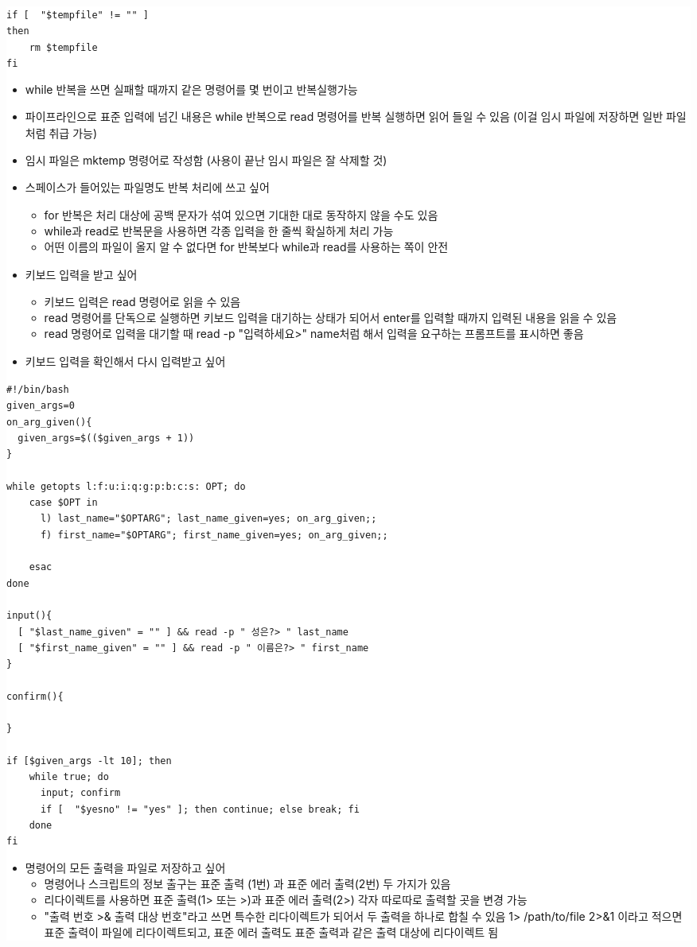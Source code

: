 ```shell script
if [  "$tempfile" != "" ]
then
    rm $tempfile
fi
```     
  - while 반복을 쓰면 실패할 때까지 같은 명령어를 몇 번이고 반복실행가능
  - 파이프라인으로 표준 입력에 넘긴 내용은 while 반복으로 read 명령어를 반복 실행하면 읽어 들일 수 있음 (이걸 임시 파일에 저장하면 일반 파일처럼 취급 가능)
  - 임시 파일은 mktemp 명령어로 작성함 (사용이 끝난 임시 파일은 잘 삭제할 것)
  
- 스페이스가 들어있는 파일명도 반복 처리에 쓰고 싶어
    - for 반복은 처리 대상에 공백 문자가 섞여 있으면 기대한 대로 동작하지 않을 수도 있음
    - while과 read로 반복문을 사용하면 각종 입력을 한 줄씩 확실하게 처리 가능
    - 어떤 이름의 파일이 올지 알 수 없다면 for 반복보다 while과 read를 사용하는 쪽이 안전
    
- 키보드 입력을 받고 싶어
    - 키보드 입력은 read 명령어로 읽을 수 있음
    - read 명령어를 단독으로 실행하면 키보드 입력을 대기하는 상태가 되어서 enter를 입력할 때까지 입력된 내용을 읽을 수 있음
    - read 명령어로 입력을 대기할 때 read -p "입력하세요>" name처럼 해서 입력을 요구하는 프롬프트를 표시하면 좋음

- 키보드 입력을 확인해서 다시 입력받고 싶어
```shell script
#!/bin/bash
given_args=0
on_arg_given(){
  given_args=$(($given_args + 1))
}

while getopts l:f:u:i:q:g:p:b:c:s: OPT; do
    case $OPT in
      l) last_name="$OPTARG"; last_name_given=yes; on_arg_given;;
      f) first_name="$OPTARG"; first_name_given=yes; on_arg_given;;

    esac
done

input(){
  [ "$last_name_given" = "" ] && read -p " 성은?> " last_name
  [ "$first_name_given" = "" ] && read -p " 이름은?> " first_name
}

confirm(){

}

if [$given_args -lt 10]; then
    while true; do
      input; confirm
      if [  "$yesno" != "yes" ]; then continue; else break; fi
    done
fi
```
 
- 명령어의 모든 출력을 파일로 저장하고 싶어
    - 명령어나 스크립트의 정보 출구는 표준 출력 (1번) 과 표준 에러 출력(2번) 두 가지가 있음
    - 리다이렉트를 사용하면 표준 출력(1> 또는 >)과 표준 에러 출력(2>) 각자 따로따로 출력할 곳을 변경 가능
    - "출력 번호 >& 출력 대상 번호"라고 쓰면 특수한 리다이렉트가 되어서 두 출력을 하나로 합칠 수 있음
      1> /path/to/file 2>&1 이라고 적으면 표준 출력이 파일에 리다이렉트되고, 표준 에러 출력도 표준 출력과 같은 출력 대상에 리다이렉트 됨
      